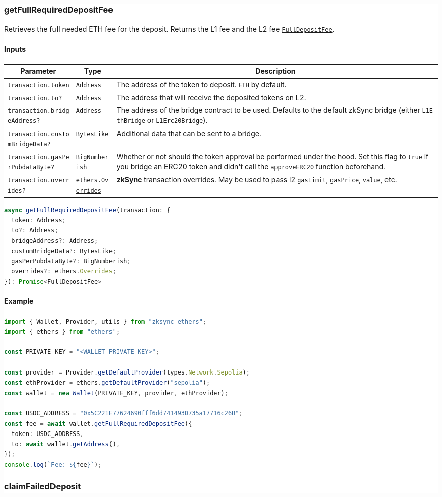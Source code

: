### getFullRequiredDepositFee

Retrieves the full needed ETH fee for the deposit. Returns the L1 fee and the L2 fee [`FullDepositFee`](./types.md#fulldepositfee).

#### Inputs

| Parameter                        | Type                                                                     | Description                                                                                                                                                                        |
| -------------------------------- | ------------------------------------------------------------------------ | ---------------------------------------------------------------------------------------------------------------------------------------------------------------------------------- |
| `transaction.token`              | `Address`                                                                | The address of the token to deposit. `ETH` by default.                                                                                                                             |
| `transaction.to?`                | `Address`                                                                | The address that will receive the deposited tokens on L2.                                                                                                                          |
| `transaction.bridgeAddress?`     | `Address`                                                                | The address of the bridge contract to be used. Defaults to the default zkSync bridge (either `L1EthBridge` or `L1Erc20Bridge`).                                                    |
| `transaction.customBridgeData?`  | `BytesLike`                                                              | Additional data that can be sent to a bridge.                                                                                                                                      |
| `transaction.gasPerPubdataByte?` | `BigNumberish`                                                           | Whether or not should the token approval be performed under the hood. Set this flag to `true` if you bridge an ERC20 token and didn't call the `approveERC20` function beforehand. |
| `transaction.overrides?`         | [`ethers.Overrides`](https://docs.ethers.org/v6/api/contract/#Overrides) | **zkSync** transaction overrides. May be used to pass l2 `gasLimit`, `gasPrice`, `value`, etc.                                                                                     |

```ts
async getFullRequiredDepositFee(transaction: {
  token: Address;
  to?: Address;
  bridgeAddress?: Address;
  customBridgeData?: BytesLike;
  gasPerPubdataByte?: BigNumberish;
  overrides?: ethers.Overrides;
}): Promise<FullDepositFee>
```

#### Example

```ts
import { Wallet, Provider, utils } from "zksync-ethers";
import { ethers } from "ethers";

const PRIVATE_KEY = "<WALLET_PRIVATE_KEY>";

const provider = Provider.getDefaultProvider(types.Network.Sepolia);
const ethProvider = ethers.getDefaultProvider("sepolia");
const wallet = new Wallet(PRIVATE_KEY, provider, ethProvider);

const USDC_ADDRESS = "0x5C221E77624690fff6dd741493D735a17716c26B";
const fee = await wallet.getFullRequiredDepositFee({
  token: USDC_ADDRESS,
  to: await wallet.getAddress(),
});
console.log(`Fee: ${fee}`);
```

### claimFailedDeposit
